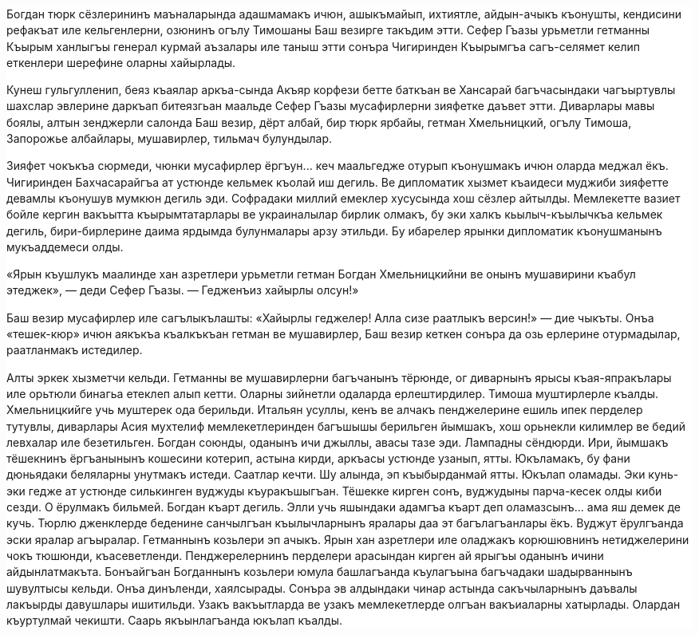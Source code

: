 Богдан тюрк сёзлерининъ маъналарында адашмамакъ ичюн, ашыкъмайып, ихтиятле, айдын-ачыкъ къонушты, кендисини рефакъат иле кельгенлерни, озюнинъ огълу Тимошаны Баш везирге такъдим этти.
Сефер Гъазы урьметли гетманны Къырым ханлыгъы генерал курмай аъзалары иле таныш этти сонъра Чигиринден Къырымгъа сагъ-селямет келип еткенлери шерефине оларны хайырлады.

Кунеш гульгулленип, беяз къаялар аркъа-сында Акъяр корфези бетте баткъан ве Хансарай багъчасындаки чагъыртувлы шахслар эвлерине даркъап битеязгьан маальде Сефер Гъазы мусафирлерни зияфетке даъвет этти.
Диварлары мавы боялы, алтын зенджерли салонда Баш везир, дёрт албай, бир тюрк ярбайы, гетман Хмельницкий, огълу Тимоша, Запорожье албайлары, мушавирлер, тильмач булундылар.

Зияфет чокъкъа сюрмеди, чюнки мусафирлер ёргъун... кеч маальгедже отурып къонушмакъ ичюн оларда меджал ёкъ.
Чигиринден Бахчасарайгъа ат устюнде кельмек къолай иш дегиль.
Ве дипломатик хызмет къаидеси муджиби зияфетте девамлы къонушув мумкюн дегиль эди.
Софрадаки миллий емеклер хусусында хош сёзлер айтылды.
Мемлекетте вазиет бойле кергин вакъытта къырымтатарлары ве украиналылар бирлик олмакъ, бу эки халкъ кьылыч-къылычкъа кельмек дегиль, бири-бирлерине даима ярдымда булунмалары арзу этильди.
Бу ибарелер ярынки дипломатик къонушманынъ мукъаддемеси олды.

«Ярын къушлукъ маалинде хан азретлери урьметли гетман Богдан Хмельницкийни ве онынъ мушавирини къабул этеджек», — деди Сефер Гъазы. — Гедженъиз хайырлы олсун!»

Баш везир мусафирлер иле сагълыкълашты: «Хайырлы геджелер!
Алла сизе раатлыкъ версин!» — дие чыкъты.
Онъа «тешек-кюр» ичюн аякъкъа къалкъкъан гетман ве мушавирлер, Баш везир кеткен сонъра да озь ерлерине отурмадылар, раатланмакъ истедилер.

Алты эркек хызметчи кельди.
Гетманны ве мушавирлерни багъчанынъ тёрюнде, ог диварнынъ ярысы къая-япракълары иле орьтюли бинагьа етеклеп алып кетти.
Оларны зийнетли одаларда ерлештирдилер.
Тимоша муштирлерле къалды.
Хмельницкийге учь муштерек ода берильди.
Итальян усуллы, кенъ ве алчакъ пенджелерине ешиль ипек перделер тутувлы, диварлары Асия мухтелиф мемлекетлеринден багъшышы берильген йымшакъ, хош орьнекли килимлер ве бедий левхалар иле безетильген.
Богдан союнды, оданынъ ичи джыллы, авасы тазе эди.
Лампадны сёндюрди.
Ири, йымшакъ тёшекнинъ ёргъанынынъ кошесини котерип, астына кирди, аркъасы устюнде узанып, ятты.
Юкъламакъ, бу фани дюньядаки беляларны унутмакъ истеди.
Саатлар кечти.
Шу алында, эп къыбырданмай ятты.
Юкълап оламады.
Эки кунь-эки гедже ат устюнде силькинген вуджуды къуракъшыгъан.
Тёшекке кирген сонъ, вуджудыны парча-кесек олды киби сезди.
О ёрулмакъ бильмей.
Богдан къарт дегиль.
Элли учь яшындаки адамгъа къарт деп оламазсынъ... ама яш демек де кучь.
Тюрлю дженклерде беденине санчылгъан къылычларнынъ яралары даа эт багълагъанлары ёкъ.
Вуджут ёрулгъанда эски яралар агъыралар.
Гетманнынъ козьлери эп ачыкъ.
Ярын хан азретлери иле оладжакъ корюшювнинъ нетиджелерини чокъ тюшюнди, къасеветленди.
Пенджерелернинъ перделери арасындан кирген ай ярыгъы оданынъ ичини айдынлатмакъта.
Бонъайгъан Богданнынъ козьлери юмула башлагъанда къулагъына багъчадаки шадырваннынъ шувултысы кельди.
Онъа динъленди, хаялсырады.
Сонъра эв алдындаки чинар астында сакъчыларнынъ даъвалы лакъырды давушлары ишитильди.
Узакъ вакъытларда ве узакъ мемлекетлерде олгъан вакъиаларны хатырлады.
Олардан къуртулмай чекишти.
Саарь якъынлагъанда юкълап къалды.
